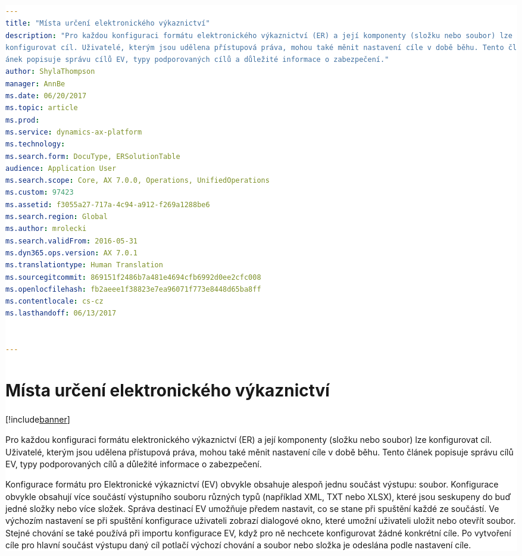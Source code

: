 ```yaml
---
title: "Místa určení elektronického výkaznictví"
description: "Pro každou konfiguraci formátu elektronického výkaznictví (ER) a její komponenty (složku nebo soubor) lze konfigurovat cíl. Uživatelé, kterým jsou udělena přístupová práva, mohou také měnit nastavení cíle v době běhu. Tento článek popisuje správu cílů EV, typy podporovaných cílů a důležité informace o zabezpečení."
author: ShylaThompson
manager: AnnBe
ms.date: 06/20/2017
ms.topic: article
ms.prod: 
ms.service: dynamics-ax-platform
ms.technology: 
ms.search.form: DocuType, ERSolutionTable
audience: Application User
ms.search.scope: Core, AX 7.0.0, Operations, UnifiedOperations
ms.custom: 97423
ms.assetid: f3055a27-717a-4c94-a912-f269a1288be6
ms.search.region: Global
ms.author: mrolecki
ms.search.validFrom: 2016-05-31
ms.dyn365.ops.version: AX 7.0.1
ms.translationtype: Human Translation
ms.sourcegitcommit: 869151f2486b7a481e4694cfb6992d0ee2cfc008
ms.openlocfilehash: fb2aeee1f38823e7ea96071f773e8448d65ba8ff
ms.contentlocale: cs-cz
ms.lasthandoff: 06/13/2017


---
```


# <a name="electronic-reporting-destinations"></a>Místa určení elektronického výkaznictví

[!include[banner](../includes/banner.md)]


Pro každou konfiguraci formátu elektronického výkaznictví (ER) a její komponenty (složku nebo soubor) lze konfigurovat cíl. Uživatelé, kterým jsou udělena přístupová práva, mohou také měnit nastavení cíle v době běhu. Tento článek popisuje správu cílů EV, typy podporovaných cílů a důležité informace o zabezpečení.

Konfigurace formátu pro Elektronické výkaznictví (EV) obvykle obsahuje alespoň jednu součást výstupu: soubor. Konfigurace obvykle obsahují více součástí výstupního souboru různých typů (například XML, TXT nebo XLSX), které jsou seskupeny do buď jedné složky nebo více složek. Správa destinací EV umožňuje předem nastavit, co se stane při spuštění každé ze součástí. Ve výchozím nastavení se při spuštění konfigurace uživateli zobrazí dialogové okno, které umožní uživateli uložit nebo otevřít soubor. Stejné chování se také používá při importu konfigurace EV, když pro ně nechcete konfigurovat žádné konkrétní cíle. Po vytvoření cíle pro hlavní součást výstupu daný cíl potlačí výchozí chování a soubor nebo složka je odeslána podle nastavení cíle.
